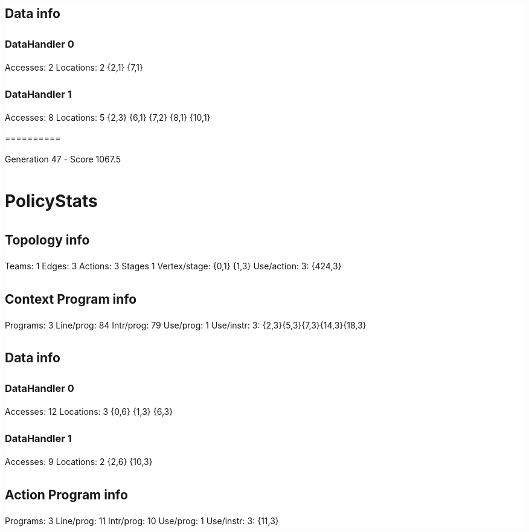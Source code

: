 ## Data info

### DataHandler 0
Accesses:	2
Locations:	2
{2,1} {7,1} 

### DataHandler 1
Accesses:	8
Locations:	5
{2,3} {6,1} {7,2} {8,1} {10,1} 


==========

Generation 47 - Score 1067.5

# PolicyStats
## Topology info
Teams:		1
Edges:		3
Actions:	3
Stages		1
Vertex/stage:	{0,1} {1,3} 
Use/action:	3: {424,3} 

## Context Program info
Programs:	3
Line/prog:	84
Intr/prog:	79
Use/prog:	1
Use/instr:	3: {2,3}{5,3}{7,3}{14,3}{18,3}

## Data info

### DataHandler 0
Accesses:	12
Locations:	3
{0,6} {1,3} {6,3} 

### DataHandler 1
Accesses:	9
Locations:	2
{2,6} {10,3} 


## Action Program info
Programs:	3
Line/prog:	11
Intr/prog:	10
Use/prog:	1
Use/instr:	3: {11,3}
